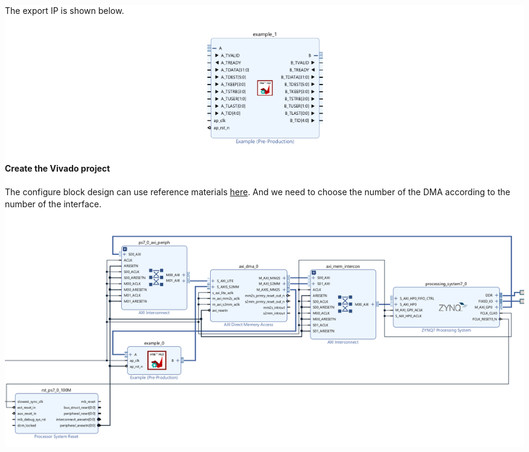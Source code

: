 The export IP is shown below.

<div align=center><img src="Images/13/8.PNG" alt="drawing" width="200"/></div>


#### Create the Vivado project

The configure block design can use reference materials [here](https://uri-nextlab.github.io/ParallelProgammingLabs/HLS_Labs/Lab1.html). And we need to choose the number of the DMA according to the number of the interface.

<div align=center><img src="Images/13/9.PNG" alt="drawing" width="1000"/></div>
